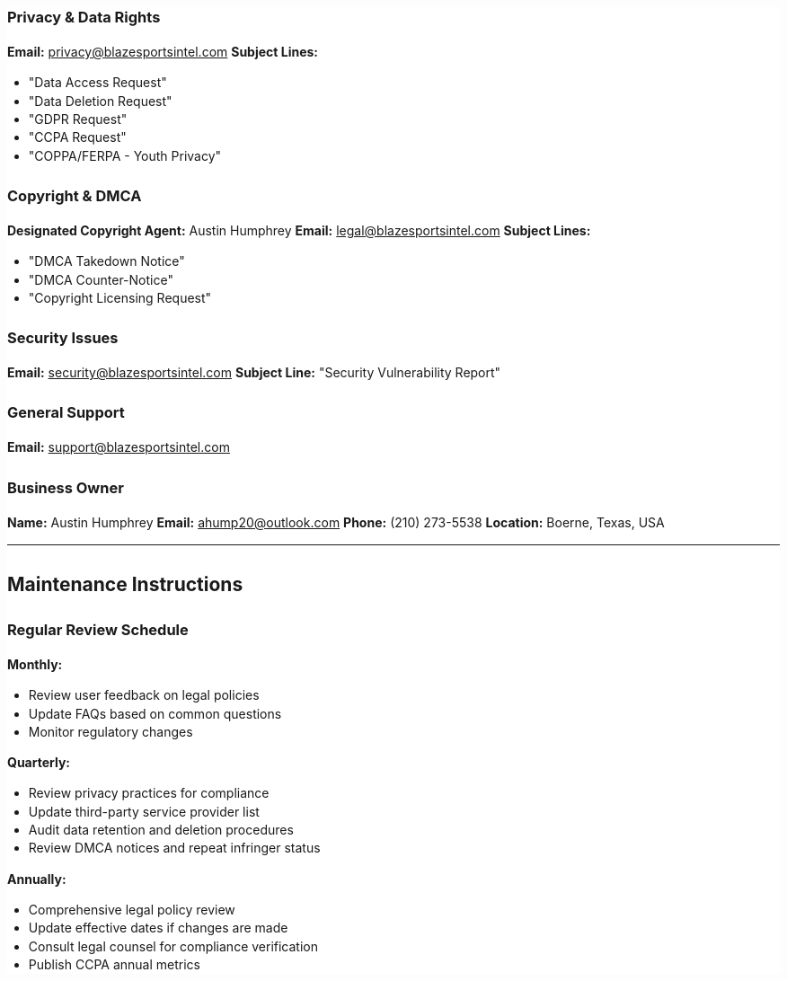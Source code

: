 ### Privacy & Data Rights
**Email:** privacy@blazesportsintel.com
**Subject Lines:**
- "Data Access Request"
- "Data Deletion Request"
- "GDPR Request"
- "CCPA Request"
- "COPPA/FERPA - Youth Privacy"

### Copyright & DMCA
**Designated Copyright Agent:** Austin Humphrey
**Email:** legal@blazesportsintel.com
**Subject Lines:**
- "DMCA Takedown Notice"
- "DMCA Counter-Notice"
- "Copyright Licensing Request"

### Security Issues
**Email:** security@blazesportsintel.com
**Subject Line:** "Security Vulnerability Report"

### General Support
**Email:** support@blazesportsintel.com

### Business Owner
**Name:** Austin Humphrey
**Email:** ahump20@outlook.com
**Phone:** (210) 273-5538
**Location:** Boerne, Texas, USA

---

## Maintenance Instructions

### Regular Review Schedule

**Monthly:**
- Review user feedback on legal policies
- Update FAQs based on common questions
- Monitor regulatory changes

**Quarterly:**
- Review privacy practices for compliance
- Update third-party service provider list
- Audit data retention and deletion procedures
- Review DMCA notices and repeat infringer status

**Annually:**
- Comprehensive legal policy review
- Update effective dates if changes are made
- Consult legal counsel for compliance verification
- Publish CCPA annual metrics
